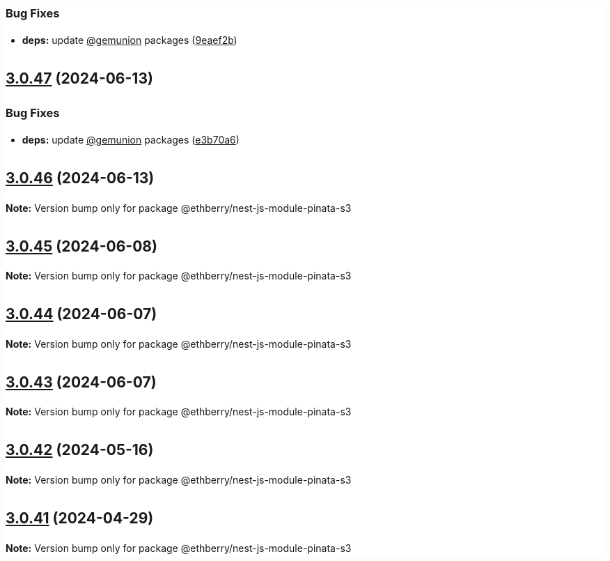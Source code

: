 ### Bug Fixes

- **deps:** update [@gemunion](https://github.com/gemunion) packages ([9eaef2b](https://github.com/ethberry/nestjs-packages/commit/9eaef2b99e822cacaa04dab85ca0b7966934a71f))

## [3.0.47](https://github.com/ethberry/nestjs-packages/compare/@ethberry/nest-js-module-pinata-s3@3.0.46...@ethberry/nest-js-module-pinata-s3@3.0.47) (2024-06-13)

### Bug Fixes

- **deps:** update [@gemunion](https://github.com/gemunion) packages ([e3b70a6](https://github.com/ethberry/nestjs-packages/commit/e3b70a6f2185f6a72ef178d6839354972e7c5fe2))

## [3.0.46](https://github.com/ethberry/nestjs-packages/compare/@ethberry/nest-js-module-pinata-s3@3.0.45...@ethberry/nest-js-module-pinata-s3@3.0.46) (2024-06-13)

**Note:** Version bump only for package @ethberry/nest-js-module-pinata-s3

## [3.0.45](https://github.com/ethberry/nestjs-packages/compare/@ethberry/nest-js-module-pinata-s3@3.0.44...@ethberry/nest-js-module-pinata-s3@3.0.45) (2024-06-08)

**Note:** Version bump only for package @ethberry/nest-js-module-pinata-s3

## [3.0.44](https://github.com/ethberry/nestjs-packages/compare/@ethberry/nest-js-module-pinata-s3@3.0.43...@ethberry/nest-js-module-pinata-s3@3.0.44) (2024-06-07)

**Note:** Version bump only for package @ethberry/nest-js-module-pinata-s3

## [3.0.43](https://github.com/ethberry/nestjs-packages/compare/@ethberry/nest-js-module-pinata-s3@3.0.42...@ethberry/nest-js-module-pinata-s3@3.0.43) (2024-06-07)

**Note:** Version bump only for package @ethberry/nest-js-module-pinata-s3

## [3.0.42](https://github.com/ethberry/nestjs-packages/compare/@ethberry/nest-js-module-pinata-s3@3.0.41...@ethberry/nest-js-module-pinata-s3@3.0.42) (2024-05-16)

**Note:** Version bump only for package @ethberry/nest-js-module-pinata-s3

## [3.0.41](https://github.com/ethberry/nestjs-packages/compare/@ethberry/nest-js-module-pinata-s3@3.0.40...@ethberry/nest-js-module-pinata-s3@3.0.41) (2024-04-29)

**Note:** Version bump only for package @ethberry/nest-js-module-pinata-s3
